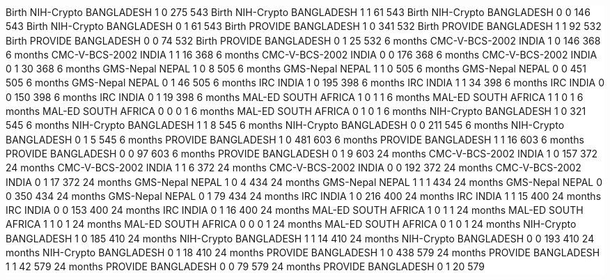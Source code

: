Birth       NIH-Crypto       BANGLADESH     1               0      275   543
Birth       NIH-Crypto       BANGLADESH     1               1       61   543
Birth       NIH-Crypto       BANGLADESH     0               0      146   543
Birth       NIH-Crypto       BANGLADESH     0               1       61   543
Birth       PROVIDE          BANGLADESH     1               0      341   532
Birth       PROVIDE          BANGLADESH     1               1       92   532
Birth       PROVIDE          BANGLADESH     0               0       74   532
Birth       PROVIDE          BANGLADESH     0               1       25   532
6 months    CMC-V-BCS-2002   INDIA          1               0      146   368
6 months    CMC-V-BCS-2002   INDIA          1               1       16   368
6 months    CMC-V-BCS-2002   INDIA          0               0      176   368
6 months    CMC-V-BCS-2002   INDIA          0               1       30   368
6 months    GMS-Nepal        NEPAL          1               0        8   505
6 months    GMS-Nepal        NEPAL          1               1        0   505
6 months    GMS-Nepal        NEPAL          0               0      451   505
6 months    GMS-Nepal        NEPAL          0               1       46   505
6 months    IRC              INDIA          1               0      195   398
6 months    IRC              INDIA          1               1       34   398
6 months    IRC              INDIA          0               0      150   398
6 months    IRC              INDIA          0               1       19   398
6 months    MAL-ED           SOUTH AFRICA   1               0        1     1
6 months    MAL-ED           SOUTH AFRICA   1               1        0     1
6 months    MAL-ED           SOUTH AFRICA   0               0        0     1
6 months    MAL-ED           SOUTH AFRICA   0               1        0     1
6 months    NIH-Crypto       BANGLADESH     1               0      321   545
6 months    NIH-Crypto       BANGLADESH     1               1        8   545
6 months    NIH-Crypto       BANGLADESH     0               0      211   545
6 months    NIH-Crypto       BANGLADESH     0               1        5   545
6 months    PROVIDE          BANGLADESH     1               0      481   603
6 months    PROVIDE          BANGLADESH     1               1       16   603
6 months    PROVIDE          BANGLADESH     0               0       97   603
6 months    PROVIDE          BANGLADESH     0               1        9   603
24 months   CMC-V-BCS-2002   INDIA          1               0      157   372
24 months   CMC-V-BCS-2002   INDIA          1               1        6   372
24 months   CMC-V-BCS-2002   INDIA          0               0      192   372
24 months   CMC-V-BCS-2002   INDIA          0               1       17   372
24 months   GMS-Nepal        NEPAL          1               0        4   434
24 months   GMS-Nepal        NEPAL          1               1        1   434
24 months   GMS-Nepal        NEPAL          0               0      350   434
24 months   GMS-Nepal        NEPAL          0               1       79   434
24 months   IRC              INDIA          1               0      216   400
24 months   IRC              INDIA          1               1       15   400
24 months   IRC              INDIA          0               0      153   400
24 months   IRC              INDIA          0               1       16   400
24 months   MAL-ED           SOUTH AFRICA   1               0        1     1
24 months   MAL-ED           SOUTH AFRICA   1               1        0     1
24 months   MAL-ED           SOUTH AFRICA   0               0        0     1
24 months   MAL-ED           SOUTH AFRICA   0               1        0     1
24 months   NIH-Crypto       BANGLADESH     1               0      185   410
24 months   NIH-Crypto       BANGLADESH     1               1       14   410
24 months   NIH-Crypto       BANGLADESH     0               0      193   410
24 months   NIH-Crypto       BANGLADESH     0               1       18   410
24 months   PROVIDE          BANGLADESH     1               0      438   579
24 months   PROVIDE          BANGLADESH     1               1       42   579
24 months   PROVIDE          BANGLADESH     0               0       79   579
24 months   PROVIDE          BANGLADESH     0               1       20   579
